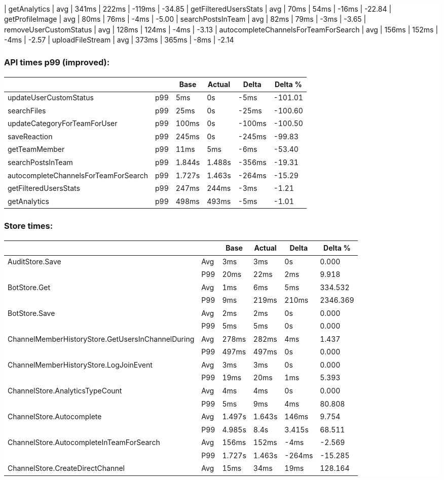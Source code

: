 | getAnalytics | avg | 341ms | 222ms | -119ms | -34.85
| getFilteredUsersStats | avg | 70ms | 54ms | -16ms | -22.84
| getProfileImage | avg | 80ms | 76ms | -4ms | -5.00
| searchPostsInTeam | avg | 82ms | 79ms | -3ms | -3.65
| removeUserCustomStatus | avg | 128ms | 124ms | -4ms | -3.13
| autocompleteChannelsForTeamForSearch | avg | 156ms | 152ms | -4ms | -2.57
| uploadFileStream | avg | 373ms | 365ms | -8ms | -2.14
### API times p99 (improved):
| | | Base | Actual | Delta | Delta % |
| --- | --- | --- | --- | --- | --- |
| updateUserCustomStatus | p99 | 5ms | 0s | -5ms | -101.01
| searchFiles | p99 | 25ms | 0s | -25ms | -100.60
| updateCategoryForTeamForUser | p99 | 100ms | 0s | -100ms | -100.50
| saveReaction | p99 | 245ms | 0s | -245ms | -99.83
| getTeamMember | p99 | 11ms | 5ms | -6ms | -53.40
| searchPostsInTeam | p99 | 1.844s | 1.488s | -356ms | -19.31
| autocompleteChannelsForTeamForSearch | p99 | 1.727s | 1.463s | -264ms | -15.29
| getFilteredUsersStats | p99 | 247ms | 244ms | -3ms | -1.21
| getAnalytics | p99 | 498ms | 493ms | -5ms | -1.01
### Store times:
| | | Base | Actual | Delta | Delta % |
| --- | --- | --- | --- | --- | --- |
| AuditStore.Save |  Avg| 3ms| 3ms | 0s | 0.000
| |  P99| 20ms| 22ms | 2ms | 9.918
| BotStore.Get |  Avg| 1ms| 6ms | 5ms | 334.532
| |  P99| 9ms| 219ms | 210ms | 2346.369
| BotStore.Save |  Avg| 2ms| 2ms | 0s | 0.000
| |  P99| 5ms| 5ms | 0s | 0.000
| ChannelMemberHistoryStore.GetUsersInChannelDuring |  Avg| 278ms| 282ms | 4ms | 1.437
| |  P99| 497ms| 497ms | 0s | 0.000
| ChannelMemberHistoryStore.LogJoinEvent |  Avg| 3ms| 3ms | 0s | 0.000
| |  P99| 19ms| 20ms | 1ms | 5.393
| ChannelStore.AnalyticsTypeCount |  Avg| 4ms| 4ms | 0s | 0.000
| |  P99| 5ms| 9ms | 4ms | 80.808
| ChannelStore.Autocomplete |  Avg| 1.497s| 1.643s | 146ms | 9.754
| |  P99| 4.985s| 8.4s | 3.415s | 68.511
| ChannelStore.AutocompleteInTeamForSearch |  Avg| 156ms| 152ms | -4ms | -2.569
| |  P99| 1.727s| 1.463s | -264ms | -15.285
| ChannelStore.CreateDirectChannel |  Avg| 15ms| 34ms | 19ms | 128.164